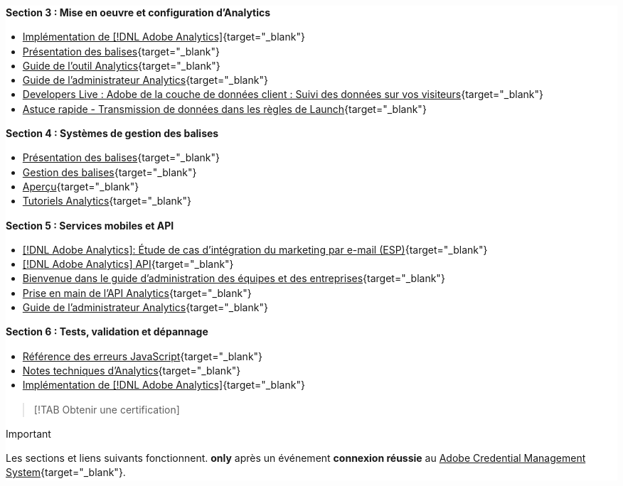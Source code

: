 **Section 3 : Mise en oeuvre et configuration d’Analytics**

* [Implémentation de  [!DNL Adobe Analytics]](https://experienceleague.adobe.com/docs/analytics/implementation/home.html?lang=fr){target="_blank"}
* [Présentation des balises](https://experienceleague.adobe.com/docs/experience-platform/tags/home.html?lang=fr){target="_blank"}
* [Guide de l’outil Analytics](https://experienceleague.adobe.com/docs/analytics/analyze/home.html?lang=fr){target="_blank"}
* [Guide de l’administrateur Analytics](https://experienceleague.adobe.com/docs/analytics/admin/home.html?lang=fr){target="_blank"}
* [Developers Live : Adobe de la couche de données client : Suivi des données sur vos visiteurs](https://experienceleague.adobe.com/docs/adobe-developers-live-events/assets/adobe-client-data-layer.pdf?lang=en){target="_blank"}
* [Astuce rapide - Transmission de données dans les règles de Launch](https://webanalyticsfordevelopers.com/2018/09/18/quick-tip-passing-data-into-launch-rules/){target="_blank"}

**Section 4 : Systèmes de gestion des balises**

* [Présentation des balises](https://experienceleague.adobe.com/docs/experience-platform/tags/home.html?lang=fr){target="_blank"}
* [Gestion des balises](https://business.adobe.com/products/analytics/tag-management.html){target="_blank"}
* [Aperçu](https://experienceleague.adobe.com/docs/platform-learn/implement-in-websites/overview.html?lang=fr){target="_blank"}
* [Tutoriels Analytics](https://experienceleague.adobe.com/docs/analytics-learn/tutorials/overview.html?lang=fr){target="_blank"}

**Section 5 : Services mobiles et API**

* [[!DNL Adobe Analytics]: Étude de cas d’intégration du marketing par e-mail (ESP)](https://adobeexchangeec.zendesk.com/hc/en-us/articles/360003848112-Adobe-Analytics-Email-Marketing-ESP-Integration-Case-Study){target="_blank"}
* [[!DNL Adobe Analytics] API](https://adobedocs.github.io/analytics-2.0-apis/#/){target="_blank"}
* [Bienvenue dans le guide d’administration des équipes et des entreprises](https://helpx.adobe.com/fr/enterprise/admin-guide.html){target="_blank"}
* [Prise en main de l’API Analytics](https://developer.adobe.com/analytics-apis/docs/2.0/guides/){target="_blank"}
* [Guide de l’administrateur Analytics](https://experienceleague.adobe.com/docs/analytics/admin/home.html?lang=fr){target="_blank"}

**Section 6 : Tests, validation et dépannage**

* [Référence des erreurs JavaScript](https://developer.mozilla.org/en-US/docs/Web/JavaScript/Reference/Errors){target="_blank"}
* [Notes techniques d’Analytics](https://experienceleague.adobe.com/docs/analytics/technotes/home.html?lang=fr){target="_blank"}
* [Implémentation de  [!DNL Adobe Analytics]](https://experienceleague.adobe.com/docs/analytics/implementation/home.html?lang=fr){target="_blank"}

>[!TAB Obtenir une certification]

>[!IMPORTANT]
>
>Les sections et liens suivants fonctionnent. **only**  après un événement **connexion réussie** au [Adobe Credential Management System](http://www.certmetrics.com/adobe){target="_blank"}.
